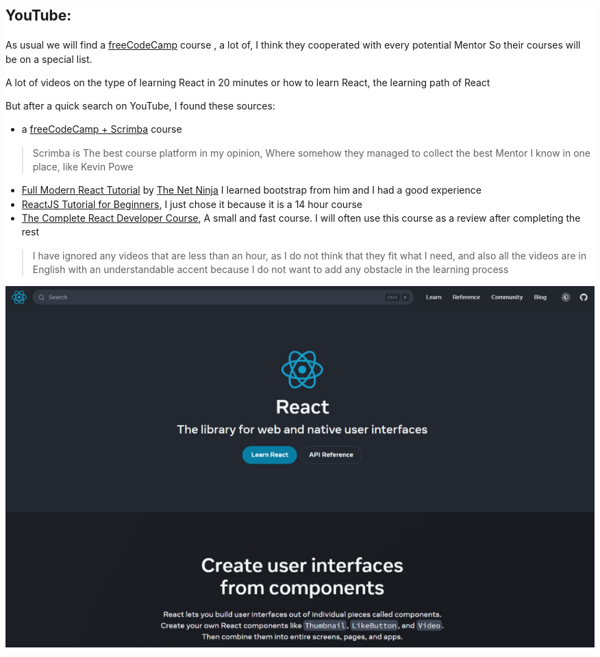 ## YouTube:

As usual we will find a [freeCodeCamp](https://www.youtube.com/c/Freecodecamp) course , a lot of, I think they cooperated with every potential Mentor So their courses will be on a special list.

A lot of videos on the type of learning React in 20 minutes or how to learn React, the learning path of React

But after a quick search on YouTube, I found these sources:

-   a [freeCodeCamp + Scrimba](https://www.youtube.com/watch?v=bMknfKXIFA8&list=PLPeqRhIotBsxfNjHfqOuTNZV1m8vFTtYO&index=1&t=15093s&ab_channel=freeCodeCamp.org) course

> Scrimba is The best course platform in my opinion, Where somehow they managed to collect the best Mentor I know in one place, like Kevin Powe

-   [Full Modern React Tutorial](https://www.youtube.com/playlist?list=PL4cUxeGkcC9gZD-Tvwfod2gaISzfRiP9d) by [The Net Ninja](https://www.youtube.com/c/TheNetNinja) I learned bootstrap from him and I had a good experience
-   [ReactJS Tutorial for Beginners](https://www.youtube.com/playlist?list=PLC3y8-rFHvwgg3vaYJgHGnModB54rxOk3), I just chose it because it is a 14 hour course
-   [The Complete React Developer Course](https://www.youtube.com/watch?v=l4G2MVgXFkw&list=PLPeqRhIotBsxfNjHfqOuTNZV1m8vFTtYO&index=2&t=1659s&ab_channel=EnvatoTuts%2B), A small and fast course. I will often use this course as a review after completing the rest

> I have ignored any videos that are less than an hour, as I do not think that they fit what I need, and also all the videos are in English with an understandable accent because I do not want to add any obstacle in the learning process

![react home page](./../../assets/articles/react/p1/react-home-page.jpeg)
